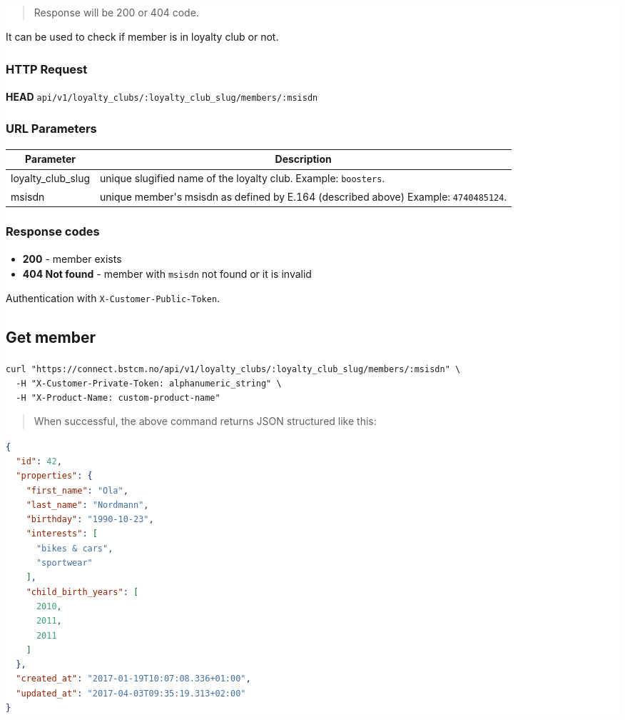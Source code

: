 > Response will be 200 or 404 code.

It can be used to check if member is in loyalty club or not.

### HTTP Request

**HEAD** `api/v1/loyalty_clubs/:loyalty_club_slug/members/:msisdn`

### URL Parameters

Parameter | Description
--------- | -----------
loyalty_club_slug | unique slugified name of the loyalty club. Example: `boosters`.
msisdn | unique member's msisdn as defined by E.164 (described above) Example: `4740485124`.

### Response codes

* **200** - member exists
* **404 Not found** - member with `msisdn` not found or it is invalid

<aside class="notice">
Authentication with <code>X-Customer-Public-Token</code>.
</aside>

## Get member

```shell
curl "https://connect.bstcm.no/api/v1/loyalty_clubs/:loyalty_club_slug/members/:msisdn" \
  -H "X-Customer-Private-Token: alphanumeric_string" \
  -H "X-Product-Name: custom-product-name"
```

> When successful, the above command returns JSON structured like this:

```json
{
  "id": 42,
  "properties": {
    "first_name": "Ola",
    "last_name": "Nordmann",
    "birthday": "1990-10-23",
    "interests": [
      "bikes & cars",
      "sportwear"
    ],
    "child_birth_years": [
      2010,
      2011,
      2011
    ]
  },
  "created_at": "2017-01-19T10:07:08.336+01:00",
  "updated_at": "2017-04-03T09:35:19.313+02:00"
}
```
